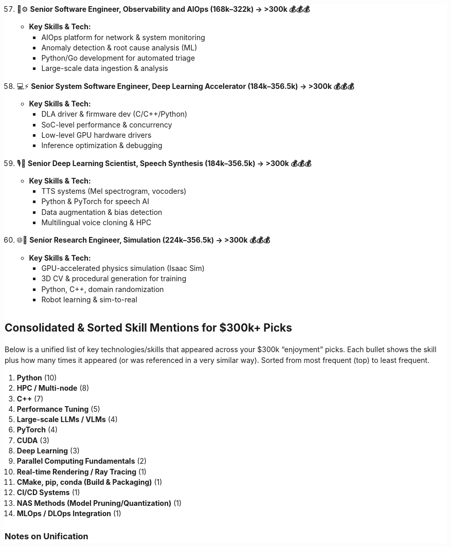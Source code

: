 57. 👀⚙️ **Senior Software Engineer, Observability and AIOps (168k–322k) → >300k 💰💰💰**  
    - **Key Skills & Tech:**  
      - AIOps platform for network & system monitoring  
      - Anomaly detection & root cause analysis (ML)  
      - Python/Go development for automated triage  
      - Large-scale data ingestion & analysis  


59. 💻⚡ **Senior System Software Engineer, Deep Learning Accelerator (184k–356.5k) → >300k 💰💰💰**  
    - **Key Skills & Tech:**  
      - DLA driver & firmware dev (C/C++/Python)  
      - SoC-level performance & concurrency  
      - Low-level GPU hardware drivers  
      - Inference optimization & debugging
     

61. 🎙️🧠 **Senior Deep Learning Scientist, Speech Synthesis (184k–356.5k) → >300k 💰💰💰**  
    - **Key Skills & Tech:**  
      - TTS systems (Mel spectrogram, vocoders)  
      - Python & PyTorch for speech AI  
      - Data augmentation & bias detection  
      - Multilingual voice cloning & HPC  


68. 🌐🔬 **Senior Research Engineer, Simulation (224k–356.5k) → >300k 💰💰💰**  
    - **Key Skills & Tech:**  
      - GPU-accelerated physics simulation (Isaac Sim)  
      - 3D CV & procedural generation for training  
      - Python, C++, domain randomization  
      - Robot learning & sim-to-real  

## Consolidated & Sorted Skill Mentions for \$300k+ Picks

Below is a unified list of key technologies/skills that appeared across your \$300k “enjoyment” picks. Each bullet shows the skill plus how many times it appeared (or was referenced in a very similar way). Sorted from most frequent (top) to least frequent.

1. **Python** (10)  
2. **HPC / Multi-node** (8)  
3. **C++** (7)  
4. **Performance Tuning** (5)  
5. **Large-scale LLMs / VLMs** (4)  
6. **PyTorch** (4)  
7. **CUDA** (3)  
8. **Deep Learning** (3)  
9. **Parallel Computing Fundamentals** (2)  
10. **Real-time Rendering / Ray Tracing** (1)  
11. **CMake, pip, conda (Build & Packaging)** (1)  
12. **CI/CD Systems** (1)  
13. **NAS Methods (Model Pruning/Quantization)** (1)  
14. **MLOps / DLOps Integration** (1)  

### Notes on Unification
